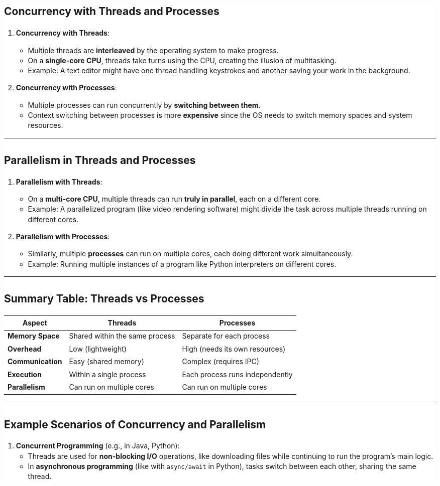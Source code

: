## **Concurrency with Threads and Processes**

1. **Concurrency with Threads**:
   - Multiple threads are **interleaved** by the operating system to make progress.
   - On a **single-core CPU**, threads take turns using the CPU, creating the illusion of multitasking.
   - Example: A text editor might have one thread handling keystrokes and another saving your work in the background.

2. **Concurrency with Processes**:
   - Multiple processes can run concurrently by **switching between them**.
   - Context switching between processes is more **expensive** since the OS needs to switch memory spaces and system resources.

---

## **Parallelism in Threads and Processes**

1. **Parallelism with Threads**:
   - On a **multi-core CPU**, multiple threads can run **truly in parallel**, each on a different core.
   - Example: A parallelized program (like video rendering software) might divide the task across multiple threads running on different cores.

2. **Parallelism with Processes**:
   - Similarly, multiple **processes** can run on multiple cores, each doing different work simultaneously.
   - Example: Running multiple instances of a program like Python interpreters on different cores.

---

## **Summary Table: Threads vs Processes**

| **Aspect**           | **Threads**                        | **Processes**                      |
|----------------------|-------------------------------------|------------------------------------|
| **Memory Space**     | Shared within the same process      | Separate for each process         |
| **Overhead**         | Low (lightweight)                  | High (needs its own resources)    |
| **Communication**    | Easy (shared memory)               | Complex (requires IPC)            |
| **Execution**        | Within a single process            | Each process runs independently  |
| **Parallelism**      | Can run on multiple cores          | Can run on multiple cores         |

---

## **Example Scenarios of Concurrency and Parallelism**

1. **Concurrent Programming** (e.g., in Java, Python):
   - Threads are used for **non-blocking I/O** operations, like downloading files while continuing to run the program’s main logic.
   - In **asynchronous programming** (like with `async/await` in Python), tasks switch between each other, sharing the same thread.
